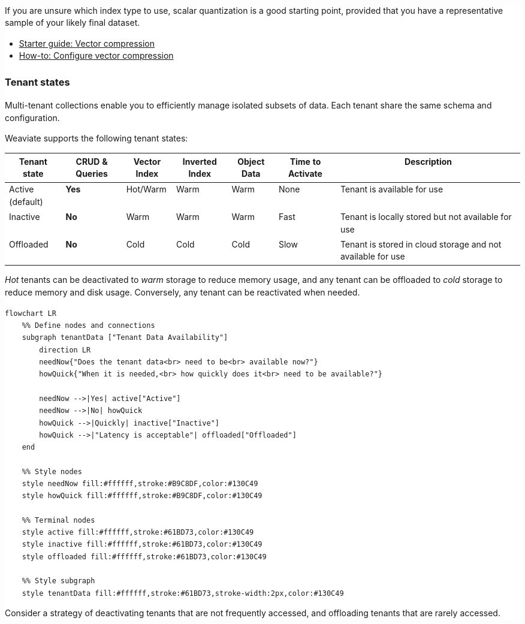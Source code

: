 If you are unsure which index type to use, scalar quantization is a good starting point, provided that you have a representative sample of your likely final dataset.

- [Starter guide: Vector compression](./compression.mdx)
- [How-to: Configure vector compression](../../configuration/compression/index.md)

### Tenant states

Multi-tenant collections enable you to efficiently manage isolated subsets of data. Each tenant share the same schema and configuration.

Weaviate supports the following tenant states:

| Tenant state     | CRUD & Queries | Vector Index | Inverted Index | Object Data | Time to Activate |Description |
|------------------|----------------|--------------|----------------|-------------|------------------|------------|
| Active (default) | **Yes**        | Hot/Warm     | Warm           | Warm        | None             |Tenant is available for use |
| Inactive         | **No**         | Warm         | Warm           | Warm        | Fast             |Tenant is locally stored but not available for use |
| Offloaded        | **No**         | Cold         | Cold           | Cold        | Slow             |Tenant is stored in cloud storage and not available for use |

*Hot* tenants can be deactivated to *warm* storage to reduce memory usage, and any tenant can be offloaded to *cold* storage to reduce memory and disk usage. Conversely, any tenant can be reactivated when needed.

```mermaid
flowchart LR
    %% Define nodes and connections
    subgraph tenantData ["Tenant Data Availability"]
        direction LR
        needNow{"Does the tenant data<br> need to be<br> available now?"}
        howQuick{"When it is needed,<br> how quickly does it<br> need to be available?"}

        needNow -->|Yes| active["Active"]
        needNow -->|No| howQuick
        howQuick -->|Quickly| inactive["Inactive"]
        howQuick -->|"Latency is acceptable"| offloaded["Offloaded"]
    end

    %% Style nodes
    style needNow fill:#ffffff,stroke:#B9C8DF,color:#130C49
    style howQuick fill:#ffffff,stroke:#B9C8DF,color:#130C49

    %% Terminal nodes
    style active fill:#ffffff,stroke:#61BD73,color:#130C49
    style inactive fill:#ffffff,stroke:#61BD73,color:#130C49
    style offloaded fill:#ffffff,stroke:#61BD73,color:#130C49

    %% Style subgraph
    style tenantData fill:#ffffff,stroke:#61BD73,stroke-width:2px,color:#130C49
```

Consider a strategy of deactivating tenants that are not frequently accessed, and offloading tenants that are rarely accessed.
